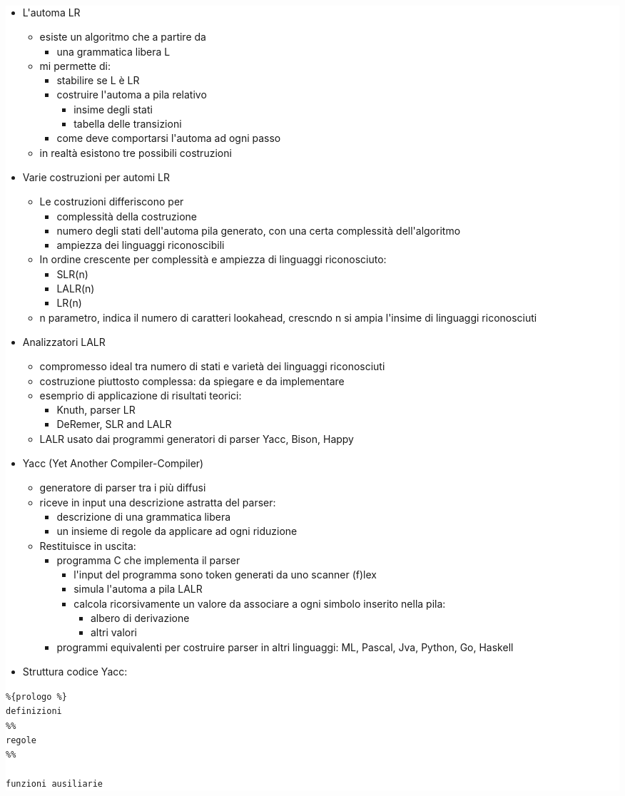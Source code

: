 - L'automa LR
  - esiste un algoritmo che a partire da
    - una grammatica libera L
  - mi permette di:
    - stabilire se L è LR
    - costruire l'automa a pila relativo
      - insime degli stati
      - tabella delle transizioni
    - come deve comportarsi l'automa ad ogni passo
  - in realtà esistono tre possibili costruzioni

- Varie costruzioni per automi LR
  - Le costruzioni differiscono per
    - complessità della costruzione
    - numero degli stati dell'automa pila generato, con una certa complessità dell'algoritmo
    - ampiezza dei linguaggi riconoscibili
  - In ordine crescente per complessità e ampiezza di linguaggi riconosciuto:
    - SLR(n)
    - LALR(n)
    - LR(n)
  - n parametro, indica il numero di caratteri lookahead, crescndo n si ampia l'insime di linguaggi riconosciuti

- Analizzatori LALR
  - compromesso ideal tra numero di stati e varietà dei linguaggi riconosciuti
  - costruzione piuttosto complessa: da spiegare e da implementare
  - esemprio di applicazione di risultati teorici:
    - Knuth, parser LR
    - DeRemer, SLR and LALR
  - LALR usato dai programmi generatori di parser Yacc, Bison, Happy

- Yacc (Yet Another Compiler-Compiler)
  - generatore di parser tra i più diffusi
  - riceve in input una descrizione astratta del parser:
    - descrizione di una grammatica libera
    - un insieme di regole da applicare ad ogni riduzione
  - Restituisce in uscita:
    - programma C che implementa il parser
      - l'input del programma sono token generati da uno scanner (f)lex
      - simula l'automa a pila LALR
      - calcola ricorsivamente un valore da associare a ogni simbolo inserito nella pila:
        - albero di derivazione
        - altri valori
    - programmi equivalenti per costruire parser in altri linguaggi: ML, Pascal, Jva, Python, Go, Haskell

- Struttura codice Yacc:

```
%{prologo %}
definizioni
%%
regole
%%

funzioni ausiliarie

```
